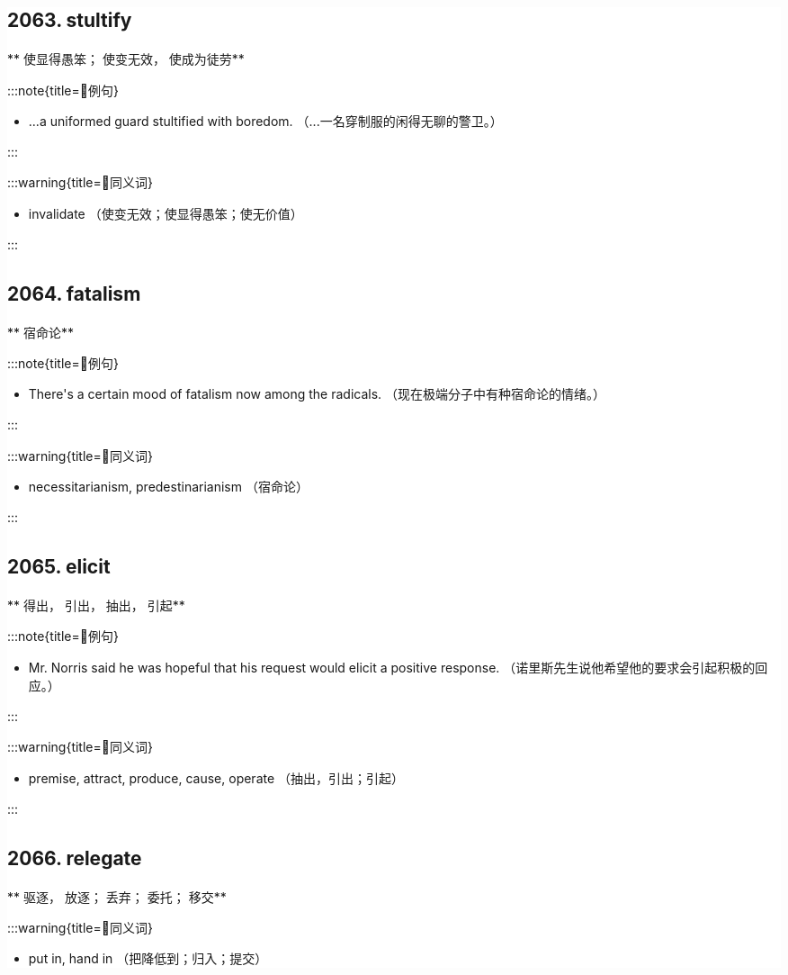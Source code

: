 
## 2063. stultify

** 使显得愚笨； 使变无效， 使成为徒劳**

:::note{title=🎤例句}

- ...a uniformed guard stultified with boredom. （...一名穿制服的闲得无聊的警卫。）

:::

:::warning{title=🤔同义词}

- invalidate （使变无效；使显得愚笨；使无价值）

:::


## 2064. fatalism

** 宿命论**

:::note{title=🎤例句}

- There's a certain mood of fatalism now among the radicals. （现在极端分子中有种宿命论的情绪。）

:::

:::warning{title=🤔同义词}

- necessitarianism, predestinarianism （宿命论）

:::


## 2065. elicit

** 得出， 引出， 抽出， 引起**

:::note{title=🎤例句}

- Mr. Norris said he was hopeful that his request would elicit a positive response. （诺里斯先生说他希望他的要求会引起积极的回应。）

:::

:::warning{title=🤔同义词}

- premise, attract, produce, cause, operate （抽出，引出；引起）

:::


## 2066. relegate

** 驱逐， 放逐； 丢弃； 委托； 移交**

:::warning{title=🤔同义词}

- put in, hand in （把降低到；归入；提交）
